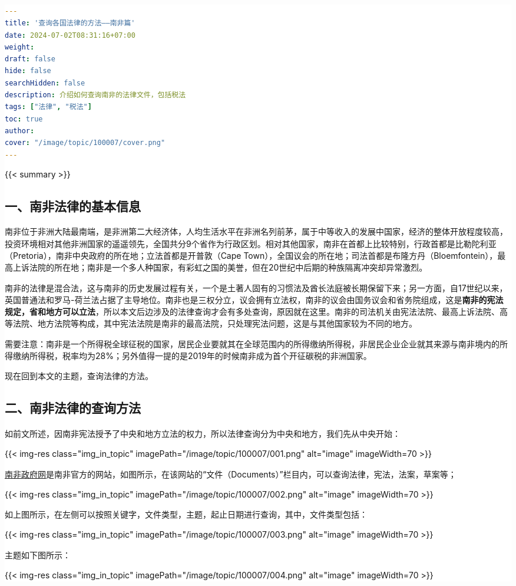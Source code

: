 ```yaml
---
title: '查询各国法律的方法——南非篇'
date: 2024-07-02T08:31:16+07:00
weight: 
draft: false
hide: false
searchHidden: false
description: 介绍如何查询南非的法律文件，包括税法
tags: ["法律", "税法"]
toc: true
author:
cover: "/image/topic/100007/cover.png"
---
```


{{< summary >}}

## 一、南非法律的基本信息

南非位于非洲大陆最南端，是非洲第二大经济体，人均生活水平在非洲名列前茅，属于中等收入的发展中国家，经济的整体开放程度较高，投资环境相对其他非洲国家的遥遥领先，全国共分9个省作为行政区划。相对其他国家，南非在首都上比较特别，行政首都是比勒陀利亚（Pretoria），南非中央政府的所在地；立法首都是开普敦（Cape Town），全国议会的所在地；司法首都是布隆方丹（Bloemfontein），最高上诉法院的所在地；南非是一个多人种国家，有彩虹之国的美誉，但在20世纪中后期的种族隔离冲突却异常激烈。

南非的法律是混合法，这与南非的历史发展过程有关，一个是土著人固有的习惯法及酋长法庭被长期保留下来；另一方面，自17世纪以来，英国普通法和罗马-荷兰法占据了主导地位。南非也是三权分立，议会拥有立法权，南非的议会由国务议会和省务院组成，这是**南非的宪法规定，省和地方可以立法**，所以本文后边涉及的法律查询才会有多处查询，原因就在这里。南非的司法机关由宪法法院、最高上诉法院、高等法院、地方法院等构成，其中宪法法院是南非的最高法院，只处理宪法问题，这是与其他国家较为不同的地方。

需要注意：南非是一个所得税全球征税的国家，居民企业要就其在全球范围内的所得缴纳所得税，非居民企业企业就其来源与南非境内的所得缴纳所得税，税率均为28%；另外值得一提的是2019年的时候南非成为首个开征碳税的非洲国家。

现在回到本文的主题，查询法律的方法。




## 二、南非法律的查询方法

如前文所述，因南非宪法授予了中央和地方立法的权力，所以法律查询分为中央和地方，我们先从中央开始：

{{< img-res class="img_in_topic" imagePath="/image/topic/100007/001.png" alt="image" imageWidth=70 >}}

[南非政府网](https://www.gov.za/#external)是南非官方的网站，如图所示，在该网站的“文件（Documents）”栏目内，可以查询法律，宪法，法案，草案等；

{{< img-res class="img_in_topic" imagePath="/image/topic/100007/002.png" alt="image" imageWidth=70 >}}


如上图所示，在左侧可以按照关键字，文件类型，主题，起止日期进行查询，其中，文件类型包括：

{{< img-res class="img_in_topic" imagePath="/image/topic/100007/003.png" alt="image" imageWidth=70 >}}

主题如下图所示：

{{< img-res class="img_in_topic" imagePath="/image/topic/100007/004.png" alt="image" imageWidth=70 >}}
